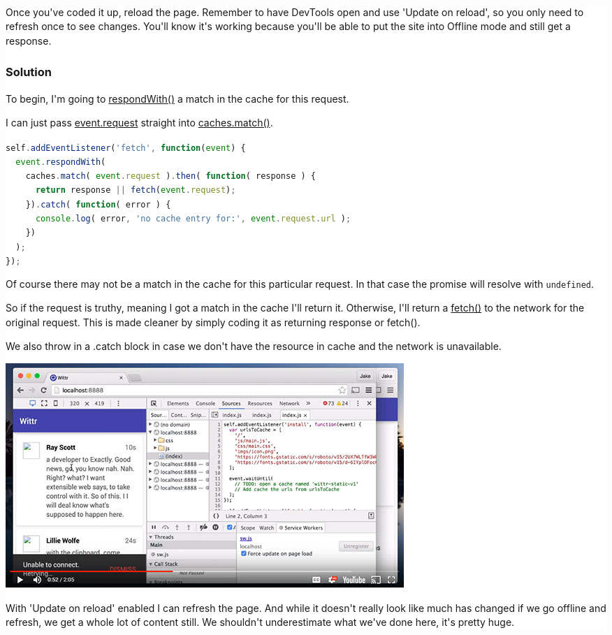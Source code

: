 Once you've coded it up, reload the page. Remember to have DevTools open and use 'Update on reload', so you only need to refresh once to see changes. You'll know it's working because you'll be able to put the site into Offline mode and still get a response.

### Solution
To begin, I'm going to [respondWith()](https://developer.mozilla.org/en-US/docs/Web/API/FetchEvent/respondWith) a match in the cache for this request.

I can just pass [event.request](https://developer.mozilla.org/en-US/docs/Web/API/FetchEvent/request) straight into [caches.match()](https://developer.mozilla.org/en-US/docs/Web/API/CacheStorage/match).

```js
self.addEventListener('fetch', function(event) {
  event.respondWith(
    caches.match( event.request ).then( function( response ) {
      return response || fetch(event.request);
    }).catch( function( error ) {
      console.log( error, 'no cache entry for:', event.request.url );
    })
  );
});
```

Of course there may not be a match in the cache for this particular request. In that case the promise will resolve with `undefined`.

So if the request is truthy, meaning I got a match in the cache I'll return it. Otherwise, I'll return a [fetch()](https://developer.mozilla.org/en-US/docs/Web/API/WindowOrWorkerGlobalScope/fetch) to the network for the original request. This is made cleaner by simply coding it as returning response or fetch().

We also throw in a .catch block in case we don't have the resource in cache and the network is unavailable.

[![screenshot 14](assets/images/sm_lesson3-service-worker14.jpg)](assets/images/full-size/lesson3-service-worker14.png)

With 'Update on reload' enabled I can refresh the page. And while it doesn't really look like much has changed if we go offline and refresh, we get a whole lot of content still. We shouldn't underestimate what we've done here, it's pretty huge.
